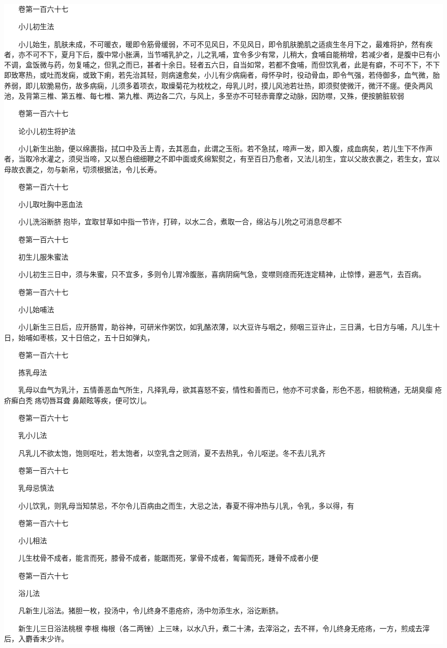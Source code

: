 　　卷第一百六十七

　　小儿初生法

　　小儿始生，肌肤未成，不可暖衣，暖即令筋骨缓弱，不可不见风日，不见风日，即令肌肤脆肌之适痰生冬月下之，最难将护，然有疾者，亦不可不下，夏月下后，腹中常小胀满，当节哺乳护之，儿之乳哺，宜令多少有常，儿稍大，食哺自能稍增，若减少者，是腹中已有小不调，盒饭微与药，勿复哺之，但乳之而已，甚者十余日。轻者五六日，自当如常，若都不食哺，而但饮乳者，此是有癖，不可不下，不下即致寒热，或吐而发痫，或致下痢，若先治其轻，则病速愈矣，小儿有少病痫者，母怀孕时，役动骨血，即令气强，若侍御多，血气微，胎养弱，即儿软脆易伤，故多病痫，儿须多着项衣，取燥菊花为枕枕之，母乳儿时，摸儿风池若壮热，即须熨使微汗，微汗不瘥。便灸两风池，及背第三椎、第五椎、每七椎、第九椎、两边各二穴，与风上，多至亦不可轻赤膏摩之动脉，因防噤，又殊，便按腑脏软弱

　　卷第一百六十七

　　论小儿初生将护法

　　小儿新生出胎，便以绵裹指，拭口中及舌上青，去其恶血，此谓之玉衔。若不急拭，啼声一发，即入腹，成血病矣，若儿生下不作声者，当取冷水灌之，须臾当啼，又以葱白细细鞭之不即中面或炙绵絮熨之，有至百日乃愈者，又法儿初生，宜以父故衣裹之，若生女，宜以母故衣裹之，勿与新帛，切须根据法，令儿长寿。

　　卷第一百六十七

　　小儿取吐胸中恶血法

　　小儿洗浴断脐 抱毕，宜取甘草如中指一节许，打碎，以水二合，煮取一合，绵沾与儿吮之可消息尽都不

　　卷第一百六十七

　　初生儿服朱蜜法

　　小儿初生三日中，须与朱蜜，只不宜多，多则令儿胃冷腹胀，喜病阴痫气急，变噤则痉而死连定精神，止惊悸，避恶气，去百病。

　　卷第一百六十七

　　小儿始哺法

　　小儿新生三日后，应开肠胃，助谷神，可研米作粥饮，如乳酪浓薄，以大豆许与咽之，频咽三豆许止，三日满，七日方与哺，凡儿生十日，始哺如枣核，又十日倍之，五十日如弹丸，

　　卷第一百六十七

　　拣乳母法

　　乳母以血气为乳汁，五情善恶血气所生，凡择乳母，欲其喜怒不妄，情性和善而已，他亦不可求备，形色不恶，相貌稍通，无胡臭瘿 疮 疥癣白秃 疡切唇耳聋 鼻颠眩等疾，便可饮儿。

　　卷第一百六十七

　　乳小儿法

　　凡乳儿不欲太饱，饱则呕吐，若太饱者，以空乳含之则消，夏不去热乳，令儿呕逆。冬不去儿乳齐

　　卷第一百六十七

　　乳母忌慎法

　　小儿饮乳，则乳母当知禁忌，不尔令儿百病由之而生，大忌之法，春夏不得冲热与儿乳，令乳，多以得，有

　　卷第一百六十七

　　小儿相法

　　儿生枕骨不成者，能言而死，膝骨不成者，能踞而死，掌骨不成者，匍匐而死，踵骨不成者小便

　　卷第一百六十七

　　浴儿法

　　凡新生儿浴法。猪胆一枚，投汤中，令儿终身不患疮疥，汤中勿添生水，浴讫断脐。

　　新生儿三日浴法桃根 李根 梅根（各二两锉）上三味，以水八升，煮二十沸，去滓浴之，去不祥，令儿终身无疮疡，一方，煎成去滓后，入麝香末少许。
